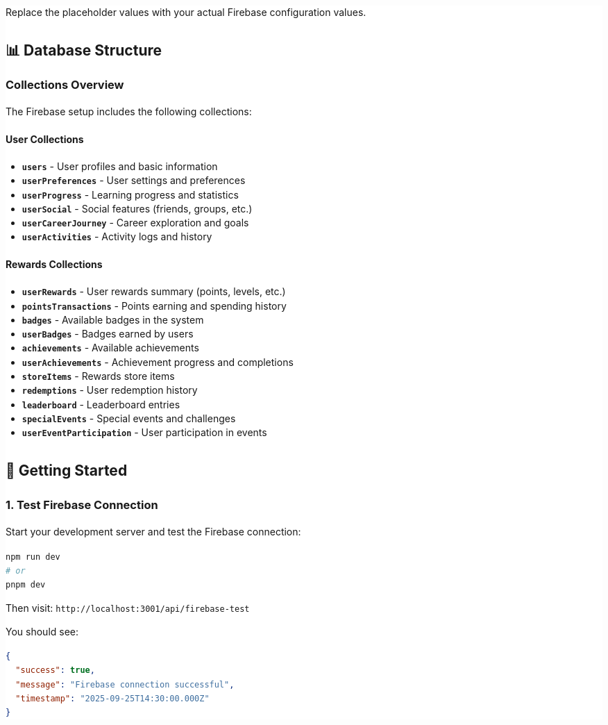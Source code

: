Replace the placeholder values with your actual Firebase configuration values.

## 📊 Database Structure

### Collections Overview

The Firebase setup includes the following collections:

#### User Collections

- **`users`** - User profiles and basic information
- **`userPreferences`** - User settings and preferences
- **`userProgress`** - Learning progress and statistics
- **`userSocial`** - Social features (friends, groups, etc.)
- **`userCareerJourney`** - Career exploration and goals
- **`userActivities`** - Activity logs and history

#### Rewards Collections

- **`userRewards`** - User rewards summary (points, levels, etc.)
- **`pointsTransactions`** - Points earning and spending history
- **`badges`** - Available badges in the system
- **`userBadges`** - Badges earned by users
- **`achievements`** - Available achievements
- **`userAchievements`** - Achievement progress and completions
- **`storeItems`** - Rewards store items
- **`redemptions`** - User redemption history
- **`leaderboard`** - Leaderboard entries
- **`specialEvents`** - Special events and challenges
- **`userEventParticipation`** - User participation in events

## 🚀 Getting Started

### 1. Test Firebase Connection

Start your development server and test the Firebase connection:

```bash
npm run dev
# or
pnpm dev
```

Then visit: `http://localhost:3001/api/firebase-test`

You should see:

```json
{
  "success": true,
  "message": "Firebase connection successful",
  "timestamp": "2025-09-25T14:30:00.000Z"
}
```
